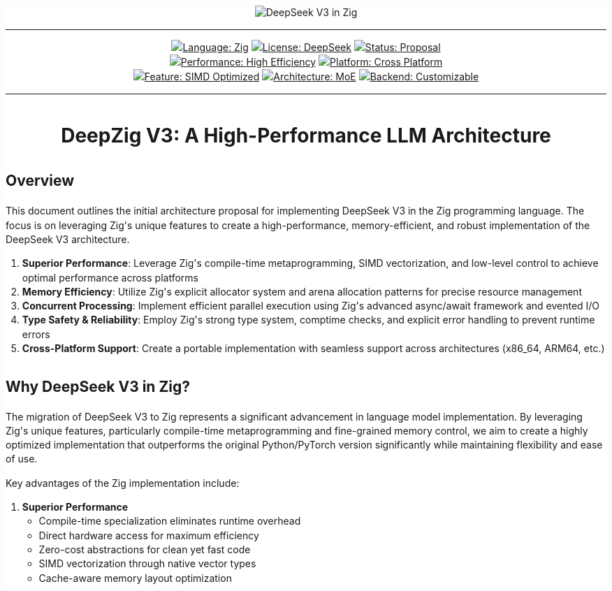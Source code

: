 <div align="center">
  <img src="./dzv3-logo.svg" alt="DeepSeek V3 in Zig" width="100%" />
</div>
<hr>
<div align="center" style="line-height: 1.5;">
  <a href="https://ziglang.org/"><img src="https://img.shields.io/badge/Language-Zig-F7A41D?style=for-the-badge&logo=zig&logoColor=white" alt="Language: Zig"></a>
  <a href="LICENSE-CODE"><img src="https://img.shields.io/badge/License-DSV3-blue.svg?style=for-the-badge" alt="License: DeepSeek"></a>
  <a href="#status"><img src="https://img.shields.io/badge/Status-Proposal-orange?style=for-the-badge" alt="Status: Proposal"></a>
  <br>
  <a href="#why-propose-deepseek-v3-in-zig"><img src="https://img.shields.io/badge/Performance-High_Efficiency-44CC11?style=for-the-badge" alt="Performance: High Efficiency"></a>
  <a href="#platform-specific-optimizations"><img src="https://img.shields.io/badge/Platform-Cross_Platform-5A6AB1?style=for-the-badge" alt="Platform: Cross Platform"></a>
  <br>
  <a href="#core-system"><img src="https://img.shields.io/badge/Feature-SIMD_Optimized-1DA1F2?style=for-the-badge" alt="Feature: SIMD Optimized"></a>
  <a href="#model-architecture"><img src="https://img.shields.io/badge/Architecture-MoE-F94877?style=for-the-badge" alt="Architecture: MoE"></a>
  <a href="#computation-backend"><img src="https://img.shields.io/badge/Backend-Customizable-6236FF?style=for-the-badge" alt="Backend: Customizable"></a>
</div>
<hr />

<h1 align="center"> DeepZig V3: A High-Performance LLM Architecture</h1>

## Overview

This document outlines the initial architecture proposal for implementing DeepSeek V3 in the Zig programming language. The focus is on leveraging Zig's unique features to create a high-performance, memory-efficient, and robust implementation of the DeepSeek V3 architecture. 

1. **Superior Performance**: Leverage Zig's compile-time metaprogramming, SIMD vectorization, and low-level control to achieve optimal performance across platforms
2. **Memory Efficiency**: Utilize Zig's explicit allocator system and arena allocation patterns for precise resource management
3. **Concurrent Processing**: Implement efficient parallel execution using Zig's advanced async/await framework and evented I/O
4. **Type Safety & Reliability**: Employ Zig's strong type system, comptime checks, and explicit error handling to prevent runtime errors
5. **Cross-Platform Support**: Create a portable implementation with seamless support across architectures (x86_64, ARM64, etc.)

## Why DeepSeek V3 in Zig?

The migration of DeepSeek V3 to Zig represents a significant advancement in language model implementation. By leveraging Zig's unique features, particularly compile-time metaprogramming and fine-grained memory control, we aim to create a highly optimized implementation that outperforms the original Python/PyTorch version significantly while maintaining flexibility and ease of use.

Key advantages of the Zig implementation include:

1. **Superior Performance**
   - Compile-time specialization eliminates runtime overhead
   - Direct hardware access for maximum efficiency
   - Zero-cost abstractions for clean yet fast code
   - SIMD vectorization through native vector types
   - Cache-aware memory layout optimization
